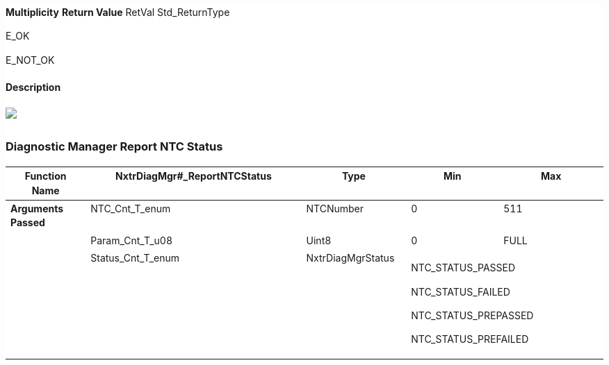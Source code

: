 <td><strong>Multiplicity</strong></td>
<td></td>
<td></td>
<td></td>
<td></td>
</tr>
<tr class="odd">
<td><strong>Return Value</strong></td>
<td>RetVal</td>
<td>Std_ReturnType</td>
<td colspan="2"><p>E_OK</p>
<p>E_NOT_OK</p></td>
</tr>
</tbody>
</table>

#### Description

![](ElectricPowerSteering_TexasInstruments_FIAT_321_website/docs/DiagMgr/doc/mediax/media/image7.emf)

### Diagnostic Manager Report NTC Status

<table style="width:100%;">
<colgroup>
<col style="width: 13%" />
<col style="width: 35%" />
<col style="width: 17%" />
<col style="width: 15%" />
<col style="width: 17%" />
</colgroup>
<thead>
<tr class="header">
<th><strong>Function Name</strong></th>
<th>NxtrDiagMgr#_ReportNTCStatus</th>
<th>Type</th>
<th>Min</th>
<th>Max</th>
</tr>
</thead>
<tbody>
<tr class="odd">
<td><strong>Arguments Passed</strong></td>
<td>NTC_Cnt_T_enum</td>
<td>NTCNumber</td>
<td>0</td>
<td>511</td>
</tr>
<tr class="even">
<td></td>
<td>Param_Cnt_T_u08</td>
<td>Uint8</td>
<td>0</td>
<td>FULL</td>
</tr>
<tr class="odd">
<td></td>
<td>Status_Cnt_T_enum</td>
<td>NxtrDiagMgrStatus</td>
<td colspan="2"><p>NTC_STATUS_PASSED</p>
<p>NTC_STATUS_FAILED</p>
<p>NTC_STATUS_PREPASSED</p>
<p>NTC_STATUS_PREFAILED</p></td>
</tr>
<tr class="even">